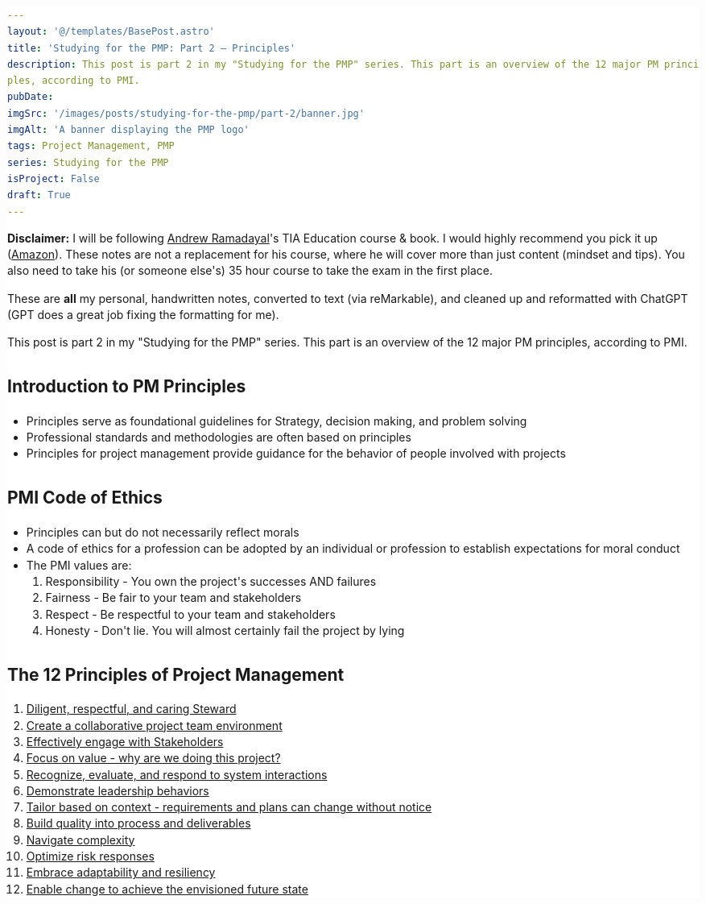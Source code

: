 ```yaml
---
layout: '@/templates/BasePost.astro'
title: 'Studying for the PMP: Part 2 — Principles'
description: This post is part 2 in my "Studying for the PMP" series. This part is an overview of the 12 major PM principles, according to PMI.
pubDate:
imgSrc: '/images/posts/studying-for-the-pmp/part-2/banner.jpg'
imgAlt: 'A banner displaying the PMP logo'
tags: Project Management, PMP
series: Studying for the PMP
isProject: False
draft: True
---
```


**Disclaimer:** I will be following [Andrew Ramadayal](https://www.linkedin.com/in/andrewramdayal/)'s TIA Education course & book. I would highly recommend you pick it up ([Amazon](https://www.amazon.com/PMP-Exam-Prep-Simplified-Learning/dp/B08SBFTXQT)). These notes are not a replacement for his course, where he will cover more than just content (mindset and tips). You also need to take his (or someone else's) 35 hour course to take the exam in the first place.

These are **all** my personal, handwritten notes, converted to text (via reMarkable), and cleaned up and reformatted with ChatGPT (GPT does a great job fixing the formatting for me).

This post is part 2 in my "Studying for the PMP" series. This part is an overview of the 12 major PM principles, according to PMI.

## Introduction to PM Principles

- Principles serve as foundational guidelines for Strategy, decision making, and problem solving
- Professional standards and methodologies are often based on principles
- Principles for project management provide guidance for the behavior of people involved with projects

## PMI Code of Ethics

- Principles can but do not necessarily reflect morals
- A code of ethics for a profession can be adopted by an individual or profession to establish expectations for moral conduct
- The PMI values are:
  1. Responsibility - You own the project's successes AND failures
  2. Fairness - Be fair to your team and stakeholders
  3. Respect - Be respectful to your team and stakeholders
  4. Honesty - Don't lie. You will almost certainly fail the project by lying

## The 12 Principles of Project Management

1. [Diligent, respectful, and caring Steward](#stewardship)
2. [Create a collaborative project team environment](#team)
3. [Effectively engage with Stakeholders](#stakeholders)
4. [Focus on value - why are we doing this project?](#value)
5. [Recognize, evaluate, and respond to system interactions](#systems-thinking)
6. [Demonstrate leadership behaviors](#leadership)
7. [Tailor based on context - requirements and plans can change without notice](#tailoring)
8. [Build quality into process and deliverables](#quality)
9. [Navigate complexity](#complexity)
10. [Optimize risk responses](#risk)
11. [Embrace adaptability and resiliency](#adaptability-and-resiliency)
12. [Enable change to achieve the envisioned future state](#change)
